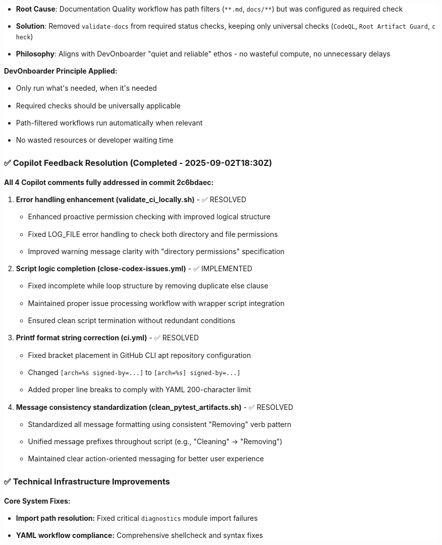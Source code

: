 - **Root Cause**: Documentation Quality workflow has path filters (`**.md`, `docs/**`) but was configured as required check

- **Solution**: Removed `validate-docs` from required status checks, keeping only universal checks (`CodeQL`, `Root Artifact Guard`, `check`)

- **Philosophy**: Aligns with DevOnboarder "quiet and reliable" ethos - no wasteful compute, no unnecessary delays

**DevOnboarder Principle Applied:**

- Only run what's needed, when it's needed

- Required checks should be universally applicable

- Path-filtered workflows run automatically when relevant

- No wasted resources or developer waiting time

### ✅ Copilot Feedback Resolution (Completed - 2025-09-02T18:30Z)

**All 4 Copilot comments fully addressed in commit 2c6bdaec:**

1. **Error handling enhancement (validate_ci_locally.sh)** - ✅ RESOLVED

   - Enhanced proactive permission checking with improved logical structure

   - Fixed LOG_FILE error handling to check both directory and file permissions

   - Improved warning message clarity with "directory permissions" specification

2. **Script logic completion (close-codex-issues.yml)** - ✅ IMPLEMENTED

   - Fixed incomplete while loop structure by removing duplicate else clause

   - Maintained proper issue processing workflow with wrapper script integration

   - Ensured clean script termination without redundant conditions

3. **Printf format string correction (ci.yml)** - ✅ RESOLVED

   - Fixed bracket placement in GitHub CLI apt repository configuration

   - Changed `[arch=%s signed-by=...]` to `[arch=%s] signed-by=...]`

   - Added proper line breaks to comply with YAML 200-character limit

4. **Message consistency standardization (clean_pytest_artifacts.sh)** - ✅ RESOLVED

   - Standardized all message formatting using consistent "Removing" verb pattern

   - Unified message prefixes throughout script (e.g., "Cleaning" → "Removing")

   - Maintained clear action-oriented messaging for better user experience

### ✅ Technical Infrastructure Improvements

**Core System Fixes:**

- **Import path resolution:** Fixed critical `diagnostics` module import failures

- **YAML workflow compliance:** Comprehensive shellcheck and syntax fixes
